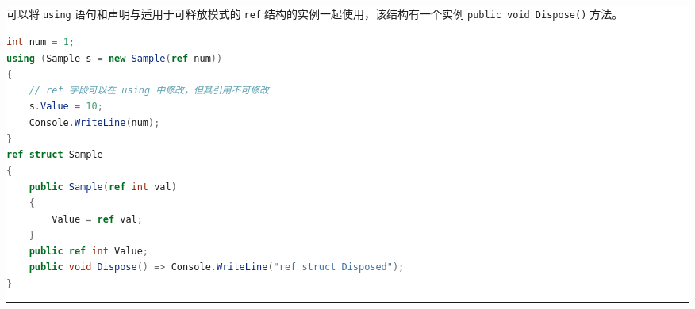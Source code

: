 可以将 `using` 语句和声明与适用于可释放模式的 `ref` 结构的实例一起使用，该结构有一个实例 `public void Dispose()` 方法。

```csharp
int num = 1;
using (Sample s = new Sample(ref num))
{
    // ref 字段可以在 using 中修改，但其引用不可修改
    s.Value = 10;
    Console.WriteLine(num);
}
ref struct Sample
{
    public Sample(ref int val)
    {
        Value = ref val;
    }
    public ref int Value;
    public void Dispose() => Console.WriteLine("ref struct Disposed");
}
```

---